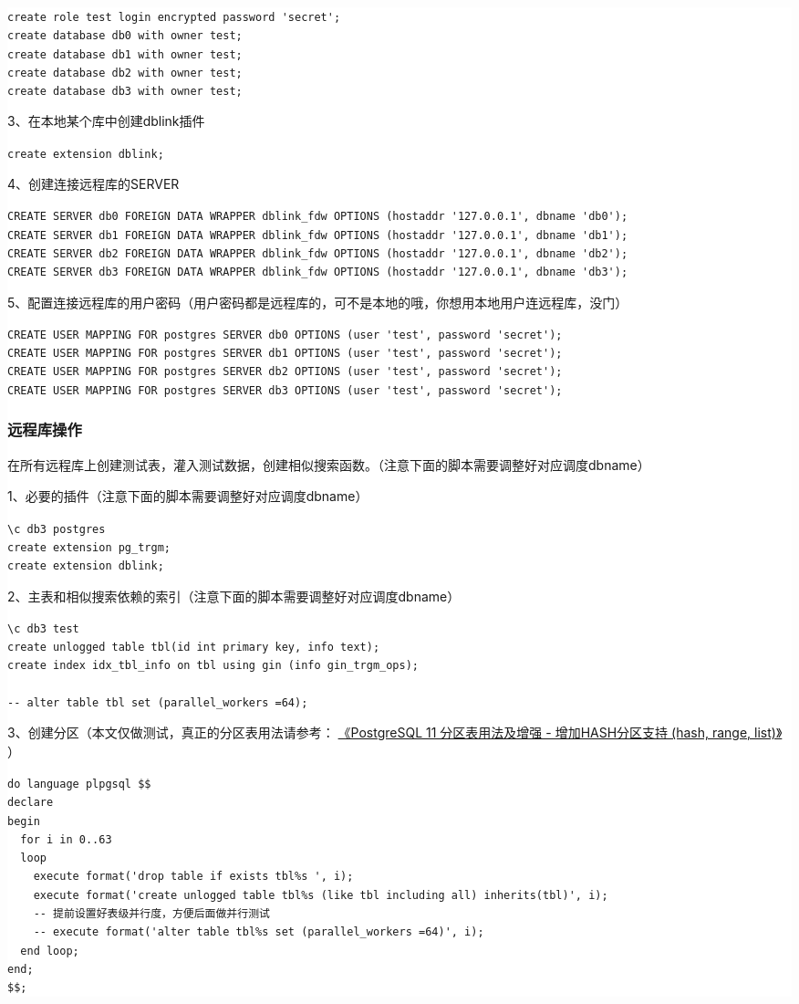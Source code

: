 ```  
create role test login encrypted password 'secret';  
create database db0 with owner test;  
create database db1 with owner test;  
create database db2 with owner test;  
create database db3 with owner test;  
```  
  
3、在本地某个库中创建dblink插件  
  
```  
create extension dblink;  
```  
  
4、创建连接远程库的SERVER  
  
```  
CREATE SERVER db0 FOREIGN DATA WRAPPER dblink_fdw OPTIONS (hostaddr '127.0.0.1', dbname 'db0');  
CREATE SERVER db1 FOREIGN DATA WRAPPER dblink_fdw OPTIONS (hostaddr '127.0.0.1', dbname 'db1');  
CREATE SERVER db2 FOREIGN DATA WRAPPER dblink_fdw OPTIONS (hostaddr '127.0.0.1', dbname 'db2');  
CREATE SERVER db3 FOREIGN DATA WRAPPER dblink_fdw OPTIONS (hostaddr '127.0.0.1', dbname 'db3');  
```  
  
5、配置连接远程库的用户密码（用户密码都是远程库的，可不是本地的哦，你想用本地用户连远程库，没门）  
  
```  
CREATE USER MAPPING FOR postgres SERVER db0 OPTIONS (user 'test', password 'secret');  
CREATE USER MAPPING FOR postgres SERVER db1 OPTIONS (user 'test', password 'secret');  
CREATE USER MAPPING FOR postgres SERVER db2 OPTIONS (user 'test', password 'secret');  
CREATE USER MAPPING FOR postgres SERVER db3 OPTIONS (user 'test', password 'secret');  
```  
  
### 远程库操作  
  
在所有远程库上创建测试表，灌入测试数据，创建相似搜索函数。（注意下面的脚本需要调整好对应调度dbname）  
  
1、必要的插件（注意下面的脚本需要调整好对应调度dbname）  
  
```  
\c db3 postgres  
create extension pg_trgm;    
create extension dblink;  
```  
  
2、主表和相似搜索依赖的索引（注意下面的脚本需要调整好对应调度dbname）  
  
```  
\c db3 test  
create unlogged table tbl(id int primary key, info text);    
create index idx_tbl_info on tbl using gin (info gin_trgm_ops);  
    
-- alter table tbl set (parallel_workers =64);    
```  
  
3、创建分区（本文仅做测试，真正的分区表用法请参考： [《PostgreSQL 11 分区表用法及增强 - 增加HASH分区支持 (hash, range, list)》](../201802/20180205_02.md)   ）  
  
```  
do language plpgsql $$    
declare    
begin    
  for i in 0..63    
  loop    
    execute format('drop table if exists tbl%s ', i);    
    execute format('create unlogged table tbl%s (like tbl including all) inherits(tbl)', i);    
    -- 提前设置好表级并行度，方便后面做并行测试    
    -- execute format('alter table tbl%s set (parallel_workers =64)', i);    
  end loop;    
end;    
$$;    
```  
  